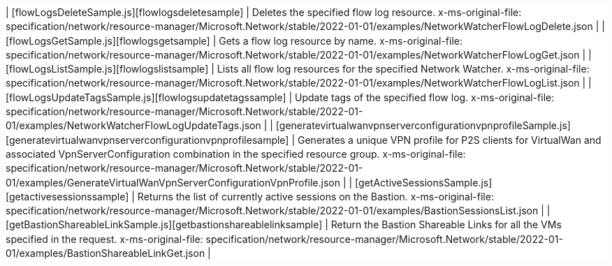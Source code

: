 | [flowLogsDeleteSample.js][flowlogsdeletesample]                                                                                                               | Deletes the specified flow log resource. x-ms-original-file: specification/network/resource-manager/Microsoft.Network/stable/2022-01-01/examples/NetworkWatcherFlowLogDelete.json                                                                                                                                                                                                                                                                                                                                                                                                                                        |
| [flowLogsGetSample.js][flowlogsgetsample]                                                                                                                     | Gets a flow log resource by name. x-ms-original-file: specification/network/resource-manager/Microsoft.Network/stable/2022-01-01/examples/NetworkWatcherFlowLogGet.json                                                                                                                                                                                                                                                                                                                                                                                                                                                  |
| [flowLogsListSample.js][flowlogslistsample]                                                                                                                   | Lists all flow log resources for the specified Network Watcher. x-ms-original-file: specification/network/resource-manager/Microsoft.Network/stable/2022-01-01/examples/NetworkWatcherFlowLogList.json                                                                                                                                                                                                                                                                                                                                                                                                                   |
| [flowLogsUpdateTagsSample.js][flowlogsupdatetagssample]                                                                                                       | Update tags of the specified flow log. x-ms-original-file: specification/network/resource-manager/Microsoft.Network/stable/2022-01-01/examples/NetworkWatcherFlowLogUpdateTags.json                                                                                                                                                                                                                                                                                                                                                                                                                                      |
| [generatevirtualwanvpnserverconfigurationvpnprofileSample.js][generatevirtualwanvpnserverconfigurationvpnprofilesample]                                       | Generates a unique VPN profile for P2S clients for VirtualWan and associated VpnServerConfiguration combination in the specified resource group. x-ms-original-file: specification/network/resource-manager/Microsoft.Network/stable/2022-01-01/examples/GenerateVirtualWanVpnServerConfigurationVpnProfile.json                                                                                                                                                                                                                                                                                                         |
| [getActiveSessionsSample.js][getactivesessionssample]                                                                                                         | Returns the list of currently active sessions on the Bastion. x-ms-original-file: specification/network/resource-manager/Microsoft.Network/stable/2022-01-01/examples/BastionSessionsList.json                                                                                                                                                                                                                                                                                                                                                                                                                           |
| [getBastionShareableLinkSample.js][getbastionshareablelinksample]                                                                                             | Return the Bastion Shareable Links for all the VMs specified in the request. x-ms-original-file: specification/network/resource-manager/Microsoft.Network/stable/2022-01-01/examples/BastionShareableLinkGet.json                                                                                                                                                                                                                                                                                                                                                                                                        |